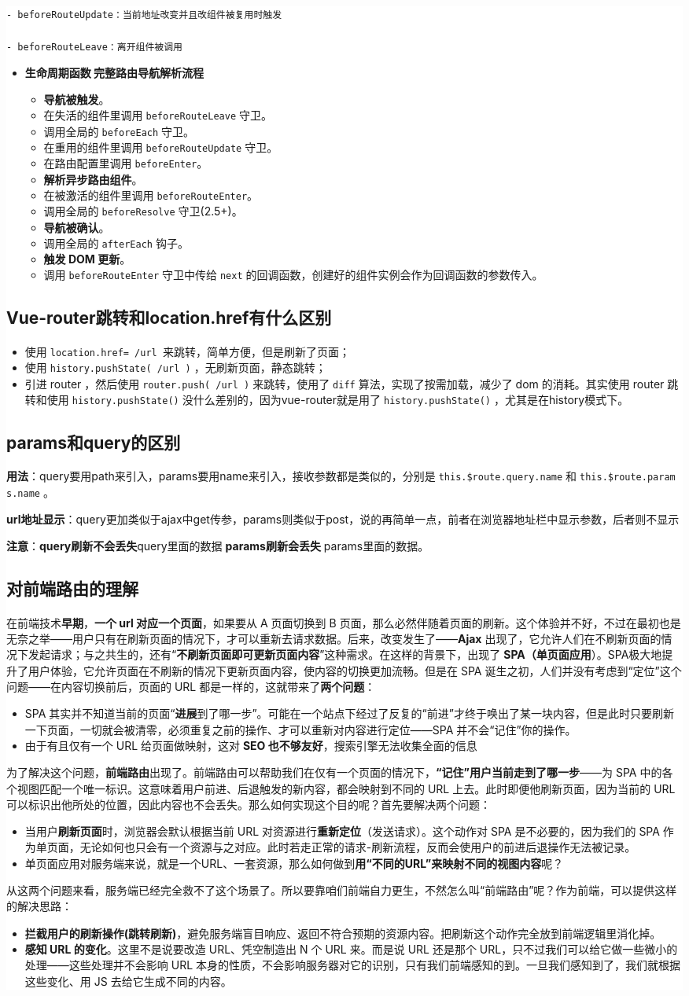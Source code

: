     - beforeRouteUpdate：当前地址改变并且改组件被复用时触发

    - beforeRouteLeave：离开组件被调用

    

- **生命周期函数 完整路由导航解析流程**

  - **导航被触发**。
  - 在失活的组件里调用 `beforeRouteLeave` 守卫。
  - 调用全局的 `beforeEach` 守卫。
  - 在重用的组件里调用 `beforeRouteUpdate` 守卫。
  - 在路由配置里调用 `beforeEnter`。
  - **解析异步路由组件**。
  - 在被激活的组件里调用 `beforeRouteEnter`。
  - 调用全局的 `beforeResolve` 守卫(2.5+)。
  - **导航被确认**。
  - 调用全局的 `afterEach` 钩子。
  - **触发 DOM 更新**。
  - 调用 `beforeRouteEnter` 守卫中传给 `next` 的回调函数，创建好的组件实例会作为回调函数的参数传入。



## Vue-router跳转和location.href有什么区别

- 使用 `location.href= /url `来跳转，简单方便，但是刷新了页面；
- 使用 `history.pushState( /url )` ，无刷新页面，静态跳转；
- 引进 router ，然后使用 `router.push( /url )` 来跳转，使用了 `diff` 算法，实现了按需加载，减少了 dom 的消耗。其实使用 router 跳转和使用 `history.pushState()` 没什么差别的，因为vue-router就是用了 `history.pushState()` ，尤其是在history模式下。



## params和query的区别

**用法**：query要用path来引入，params要用name来引入，接收参数都是类似的，分别是 `this.$route.query.name` 和 `this.$route.params.name` 。

**url地址显示**：query更加类似于ajax中get传参，params则类似于post，说的再简单一点，前者在浏览器地址栏中显示参数，后者则不显示

**注意**：**query刷新不会丢失**query里面的数据 **params刷新会丢失** params里面的数据。



## 对前端路由的理解

在前端技术**早期**，**一个 url 对应一个页面**，如果要从 A 页面切换到 B 页面，那么必然伴随着页面的刷新。这个体验并不好，不过在最初也是无奈之举——用户只有在刷新页面的情况下，才可以重新去请求数据。后来，改变发生了——**Ajax** 出现了，它允许人们在不刷新页面的情况下发起请求；与之共生的，还有“**不刷新页面即可更新页面内容**”这种需求。在这样的背景下，出现了 **SPA（单页面应用**）。SPA极大地提升了用户体验，它允许页面在不刷新的情况下更新页面内容，使内容的切换更加流畅。但是在 SPA 诞生之初，人们并没有考虑到“定位”这个问题——在内容切换前后，页面的 URL 都是一样的，这就带来了**两个问题**：

- SPA 其实并不知道当前的页面“**进展**到了哪一步”。可能在一个站点下经过了反复的“前进”才终于唤出了某一块内容，但是此时只要刷新一下页面，一切就会被清零，必须重复之前的操作、才可以重新对内容进行定位——SPA 并不会“记住”你的操作。
- 由于有且仅有一个 URL 给页面做映射，这对 **SEO 也不够友好**，搜索引擎无法收集全面的信息

为了解决这个问题，**前端路由**出现了。前端路由可以帮助我们在仅有一个页面的情况下，**“记住”用户当前走到了哪一步**——为 SPA 中的各个视图匹配一个唯一标识。这意味着用户前进、后退触发的新内容，都会映射到不同的 URL 上去。此时即便他刷新页面，因为当前的 URL 可以标识出他所处的位置，因此内容也不会丢失。那么如何实现这个目的呢？首先要解决两个问题：

- 当用户**刷新页面**时，浏览器会默认根据当前 URL 对资源进行**重新定位**（发送请求）。这个动作对 SPA 是不必要的，因为我们的 SPA 作为单页面，无论如何也只会有一个资源与之对应。此时若走正常的请求-刷新流程，反而会使用户的前进后退操作无法被记录。
- 单页面应用对服务端来说，就是一个URL、一套资源，那么如何做到**用“不同的URL”来映射不同的视图内容**呢？

从这两个问题来看，服务端已经完全救不了这个场景了。所以要靠咱们前端自力更生，不然怎么叫“前端路由”呢？作为前端，可以提供这样的解决思路：

- **拦截用户的刷新操作(跳转刷新)**，避免服务端盲目响应、返回不符合预期的资源内容。把刷新这个动作完全放到前端逻辑里消化掉。
- **感知 URL 的变化**。这里不是说要改造 URL、凭空制造出 N 个 URL 来。而是说 URL 还是那个 URL，只不过我们可以给它做一些微小的处理——这些处理并不会影响 URL 本身的性质，不会影响服务器对它的识别，只有我们前端感知的到。一旦我们感知到了，我们就根据这些变化、用 JS 去给它生成不同的内容。

